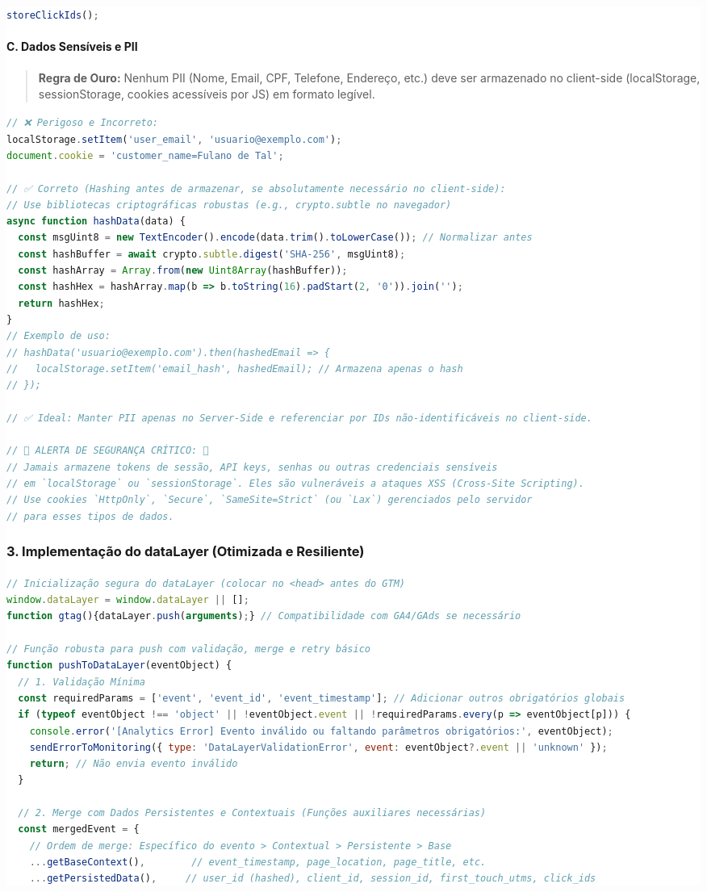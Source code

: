 ```javascript
storeClickIds();
```

#### C. Dados Sensíveis e PII
> **Regra de Ouro:** Nenhum PII (Nome, Email, CPF, Telefone, Endereço, etc.) deve ser armazenado no client-side (localStorage, sessionStorage, cookies acessíveis por JS) em formato legível.

```javascript
// ❌ Perigoso e Incorreto:
localStorage.setItem('user_email', 'usuario@exemplo.com');
document.cookie = 'customer_name=Fulano de Tal';

// ✅ Correto (Hashing antes de armazenar, se absolutamente necessário no client-side):
// Use bibliotecas criptográficas robustas (e.g., crypto.subtle no navegador)
async function hashData(data) {
  const msgUint8 = new TextEncoder().encode(data.trim().toLowerCase()); // Normalizar antes
  const hashBuffer = await crypto.subtle.digest('SHA-256', msgUint8);
  const hashArray = Array.from(new Uint8Array(hashBuffer));
  const hashHex = hashArray.map(b => b.toString(16).padStart(2, '0')).join('');
  return hashHex;
}
// Exemplo de uso:
// hashData('usuario@exemplo.com').then(hashedEmail => {
//   localStorage.setItem('email_hash', hashedEmail); // Armazena apenas o hash
// });

// ✅ Ideal: Manter PII apenas no Server-Side e referenciar por IDs não-identificáveis no client-side.

// 🚨 ALERTA DE SEGURANÇA CRÍTICO: 🚨
// Jamais armazene tokens de sessão, API keys, senhas ou outras credenciais sensíveis 
// em `localStorage` ou `sessionStorage`. Eles são vulneráveis a ataques XSS (Cross-Site Scripting).
// Use cookies `HttpOnly`, `Secure`, `SameSite=Strict` (ou `Lax`) gerenciados pelo servidor 
// para esses tipos de dados.
```

### 3. Implementação do dataLayer (Otimizada e Resiliente)

```javascript
// Inicialização segura do dataLayer (colocar no <head> antes do GTM)
window.dataLayer = window.dataLayer || [];
function gtag(){dataLayer.push(arguments);} // Compatibilidade com GA4/GAds se necessário

// Função robusta para push com validação, merge e retry básico
function pushToDataLayer(eventObject) {
  // 1. Validação Mínima
  const requiredParams = ['event', 'event_id', 'event_timestamp']; // Adicionar outros obrigatórios globais
  if (typeof eventObject !== 'object' || !eventObject.event || !requiredParams.every(p => eventObject[p])) {
    console.error('[Analytics Error] Evento inválido ou faltando parâmetros obrigatórios:', eventObject);
    sendErrorToMonitoring({ type: 'DataLayerValidationError', event: eventObject?.event || 'unknown' });
    return; // Não envia evento inválido
  }

  // 2. Merge com Dados Persistentes e Contextuais (Funções auxiliares necessárias)
  const mergedEvent = {
    // Ordem de merge: Específico do evento > Contextual > Persistente > Base
    ...getBaseContext(),        // event_timestamp, page_location, page_title, etc.
    ...getPersistedData(),     // user_id (hashed), client_id, session_id, first_touch_utms, click_ids
```